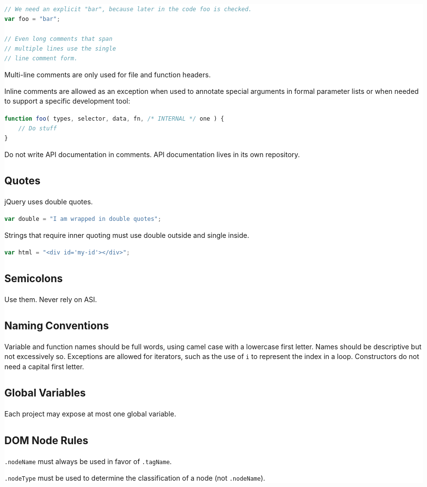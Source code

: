 ```js
// We need an explicit "bar", because later in the code foo is checked.
var foo = "bar";

// Even long comments that span
// multiple lines use the single
// line comment form.
```

Multi-line comments are only used for file and function headers.

Inline comments are allowed as an exception when used to annotate special arguments in formal parameter lists or when needed to support a specific development tool:

```js
function foo( types, selector, data, fn, /* INTERNAL */ one ) {
	// Do stuff
}
```

Do not write API documentation in comments. API documentation lives in its own repository.

## Quotes

jQuery uses double quotes.

```js
var double = "I am wrapped in double quotes";
```

Strings that require inner quoting must use double outside and single inside.

```js
var html = "<div id='my-id'></div>";
```

## Semicolons

Use them. Never rely on ASI.

## Naming Conventions

Variable and function names should be full words, using camel case with a lowercase first letter. Names should be descriptive but not excessively so. Exceptions are allowed for iterators, such as the use of `i` to represent the index in a loop. Constructors do not need a capital first letter.

## Global Variables

Each project may expose at most one global variable.

## DOM Node Rules

`.nodeName` must always be used in favor of `.tagName`.

`.nodeType` must be used to determine the classification of a node (not `.nodeName`).
